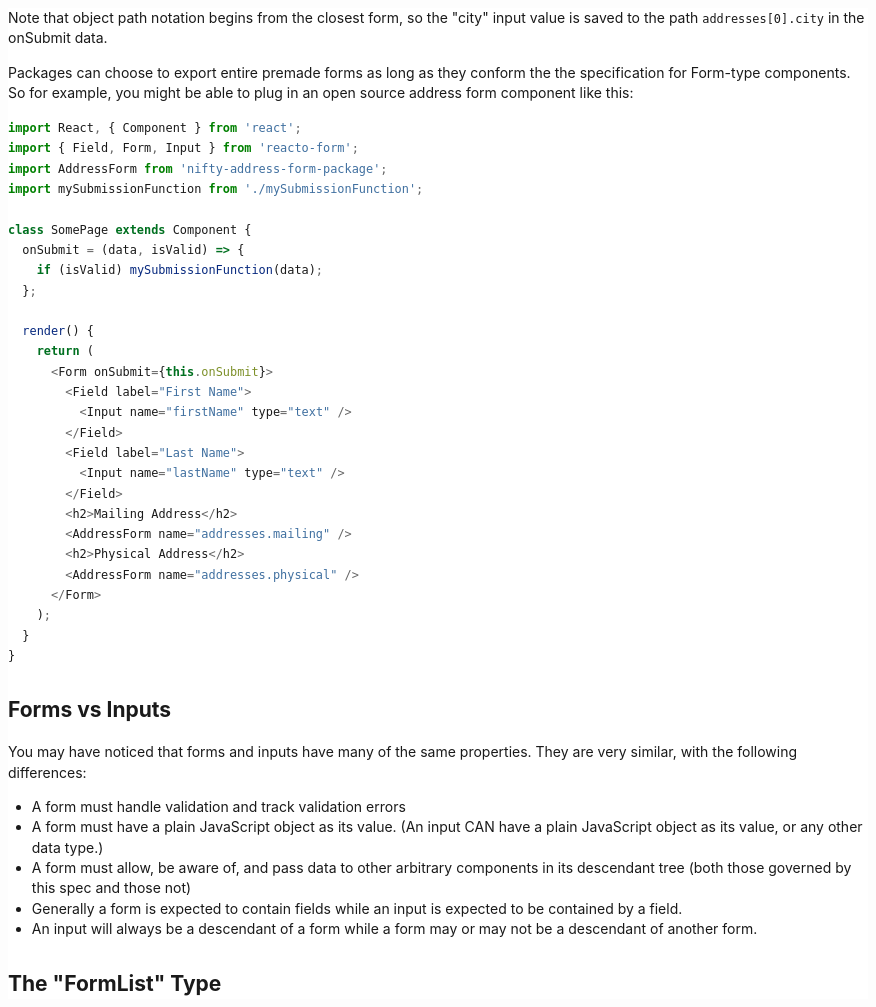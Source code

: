 Note that object path notation begins from the closest form, so the "city" input value is saved to the path `addresses[0].city` in the onSubmit data.

Packages can choose to export entire premade forms as long as they conform the the specification for Form-type components. So for example, you might be able to plug in an open source address form component like this:

```js
import React, { Component } from 'react';
import { Field, Form, Input } from 'reacto-form';
import AddressForm from 'nifty-address-form-package';
import mySubmissionFunction from './mySubmissionFunction';

class SomePage extends Component {
  onSubmit = (data, isValid) => {
    if (isValid) mySubmissionFunction(data);
  };

  render() {
    return (
      <Form onSubmit={this.onSubmit}>
        <Field label="First Name">
          <Input name="firstName" type="text" />
        </Field>
        <Field label="Last Name">
          <Input name="lastName" type="text" />
        </Field>
        <h2>Mailing Address</h2>
        <AddressForm name="addresses.mailing" />
        <h2>Physical Address</h2>
        <AddressForm name="addresses.physical" />
      </Form>
    );
  }
}
```

## Forms vs Inputs

You may have noticed that forms and inputs have many of the same properties. They are very similar, with the following differences:

- A form must handle validation and track validation errors
- A form must have a plain JavaScript object as its value. (An input CAN have a plain JavaScript object as its value, or any other data type.)
- A form must allow, be aware of, and pass data to other arbitrary components in its descendant tree (both those governed by this spec and those not)
- Generally a form is expected to contain fields while an input is expected to be contained by a field.
- An input will always be a descendant of a form while a form may or may not be a descendant of another form.

## The "FormList" Type
